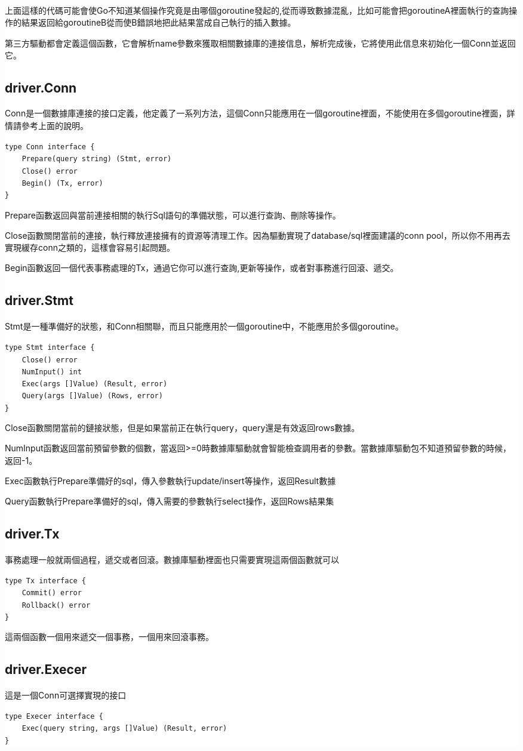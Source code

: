 上面這樣的代碼可能會使Go不知道某個操作究竟是由哪個goroutine發起的,從而導致數據混亂，比如可能會把goroutineA裡面執行的查詢操作的結果返回給goroutineB從而使B錯誤地把此結果當成自己執行的插入數據。

第三方驅動都會定義這個函數，它會解析name參數來獲取相關數據庫的連接信息，解析完成後，它將使用此信息來初始化一個Conn並返回它。

## driver.Conn
Conn是一個數據庫連接的接口定義，他定義了一系列方法，這個Conn只能應用在一個goroutine裡面，不能使用在多個goroutine裡面，詳情請參考上面的說明。

	type Conn interface {
		Prepare(query string) (Stmt, error)
		Close() error
		Begin() (Tx, error)
	}

Prepare函數返回與當前連接相關的執行Sql語句的準備狀態，可以進行查詢、刪除等操作。

Close函數關閉當前的連接，執行釋放連接擁有的資源等清理工作。因為驅動實現了database/sql裡面建議的conn pool，所以你不用再去實現緩存conn之類的，這樣會容易引起問題。

Begin函數返回一個代表事務處理的Tx，通過它你可以進行查詢,更新等操作，或者對事務進行回滾、遞交。

## driver.Stmt
Stmt是一種準備好的狀態，和Conn相關聯，而且只能應用於一個goroutine中，不能應用於多個goroutine。

	type Stmt interface {
		Close() error
		NumInput() int
		Exec(args []Value) (Result, error)
		Query(args []Value) (Rows, error)
	}

Close函數關閉當前的鏈接狀態，但是如果當前正在執行query，query還是有效返回rows數據。

NumInput函數返回當前預留參數的個數，當返回>=0時數據庫驅動就會智能檢查調用者的參數。當數據庫驅動包不知道預留參數的時候，返回-1。

Exec函數執行Prepare準備好的sql，傳入參數執行update/insert等操作，返回Result數據

Query函數執行Prepare準備好的sql，傳入需要的參數執行select操作，返回Rows結果集


## driver.Tx
事務處理一般就兩個過程，遞交或者回滾。數據庫驅動裡面也只需要實現這兩個函數就可以

	type Tx interface {
		Commit() error
		Rollback() error
	}

這兩個函數一個用來遞交一個事務，一個用來回滾事務。

## driver.Execer
這是一個Conn可選擇實現的接口

	type Execer interface {
		Exec(query string, args []Value) (Result, error)
	}
